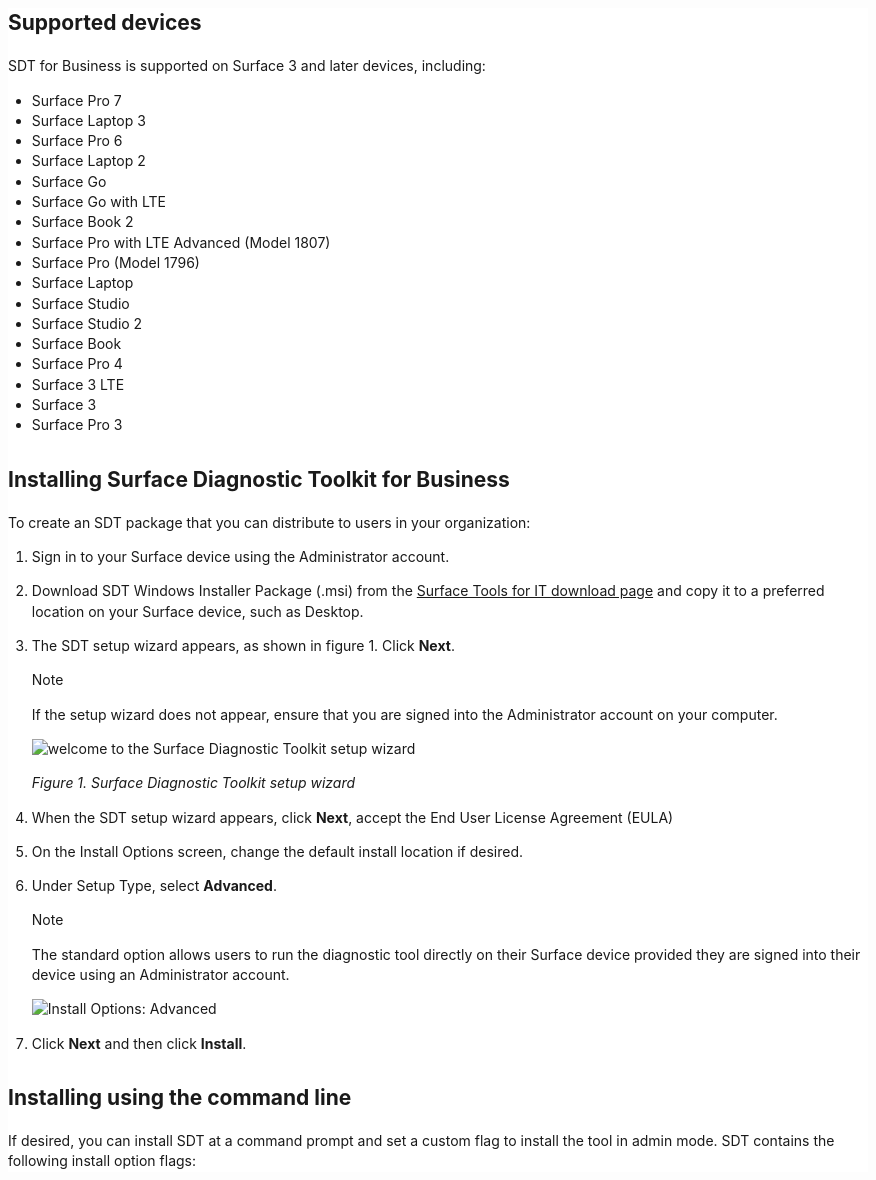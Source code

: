 ## Supported devices 

SDT for Business is supported on Surface 3 and later devices, including:

- Surface Pro 7
- Surface Laptop 3
- Surface Pro 6
- Surface Laptop 2
- Surface Go
- Surface Go with LTE
- Surface Book 2
- Surface Pro with LTE Advanced (Model 1807)
- Surface Pro (Model 1796)
- Surface Laptop
- Surface Studio
- Surface Studio 2
- Surface Book
- Surface Pro 4
- Surface 3 LTE
- Surface 3
- Surface Pro 3

## Installing Surface Diagnostic Toolkit for Business

To create an SDT package that you can distribute to users in your organization:

1. Sign in to your Surface device using the Administrator account.
2. Download SDT Windows Installer Package (.msi) from the [Surface Tools for IT download page](https://www.microsoft.com/download/details.aspx?id=46703) and copy it to a preferred location on your Surface device, such as Desktop.
3. The SDT setup wizard appears, as shown in figure 1. Click **Next**. 

    >[!NOTE]
    >If the setup wizard does not appear, ensure that you are signed into the Administrator account on your computer. 

    ![welcome to the Surface Diagnostic Toolkit setup wizard](images/sdt-1.png)

    *Figure 1. Surface Diagnostic Toolkit setup wizard*

4. When the SDT setup wizard appears, click **Next**, accept the End User License Agreement (EULA)

5. On the Install Options screen, change the default install location if desired. 
6. Under Setup Type, select **Advanced**. 

    >[!NOTE]
    >The standard option allows users to run the diagnostic tool directly on their Surface device provided they are signed into their device using an Administrator account. 
    
     ![Install Options: Advanced](images/sdt-install.png)

7. Click **Next** and then click **Install**. 

## Installing using the command line
If desired, you can install SDT at a command prompt and set a custom flag to install the tool in admin mode. SDT contains the following install option flags:
